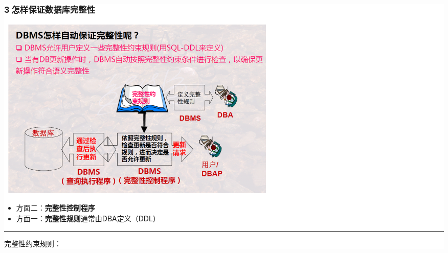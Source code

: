 ### 3 怎样保证数据库完整性

<img src="README.assets/image-20221201111851468.png" alt="image-20221201111851468" style="zoom:50%;" /> 

-   方面二：**完整性控制程序**
-   方面一：**完整性规则**通常由DBA定义（DDL）

---

完整性约束规则：
